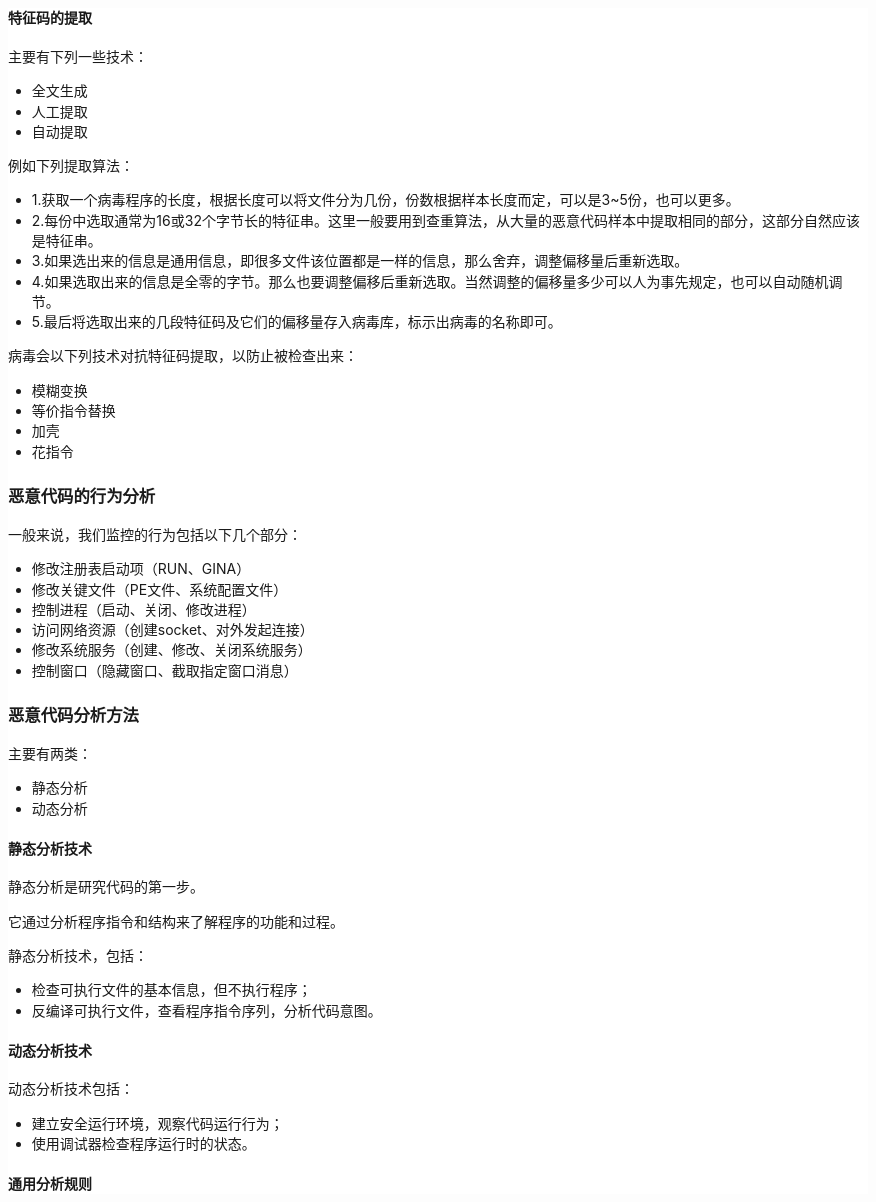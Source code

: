 #### 特征码的提取

主要有下列一些技术：
- 全文生成
- 人工提取
- 自动提取

例如下列提取算法：
- 1.获取一个病毒程序的长度，根据长度可以将文件分为几份，份数根据样本长度而定，可以是3~5份，也可以更多。
- 2.每份中选取通常为16或32个字节长的特征串。这里一般要用到查重算法，从大量的恶意代码样本中提取相同的部分，这部分自然应该是特征串。
- 3.如果选出来的信息是通用信息，即很多文件该位置都是一样的信息，那么舍弃，调整偏移量后重新选取。
- 4.如果选取出来的信息是全零的字节。那么也要调整偏移后重新选取。当然调整的偏移量多少可以人为事先规定，也可以自动随机调节。
- 5.最后将选取出来的几段特征码及它们的偏移量存入病毒库，标示出病毒的名称即可。

病毒会以下列技术对抗特征码提取，以防止被检查出来：
- 模糊变换
- 等价指令替换
- 加壳
- 花指令


### 恶意代码的行为分析

一般来说，我们监控的行为包括以下几个部分：
- 修改注册表启动项（RUN、GINA）
- 修改关键文件（PE文件、系统配置文件）
- 控制进程（启动、关闭、修改进程）
- 访问网络资源（创建socket、对外发起连接）
- 修改系统服务（创建、修改、关闭系统服务）
- 控制窗口（隐藏窗口、截取指定窗口消息）

### 恶意代码分析方法

主要有两类：
- 静态分析
- 动态分析

#### 静态分析技术

静态分析是研究代码的第一步。

它通过分析程序指令和结构来了解程序的功能和过程。

静态分析技术，包括：

- 检查可执行文件的基本信息，但不执行程序；
- 反编译可执行文件，查看程序指令序列，分析代码意图。

#### 动态分析技术

动态分析技术包括：

- 建立安全运行环境，观察代码运行行为；
- 使用调试器检查程序运行时的状态。


#### 通用分析规则
